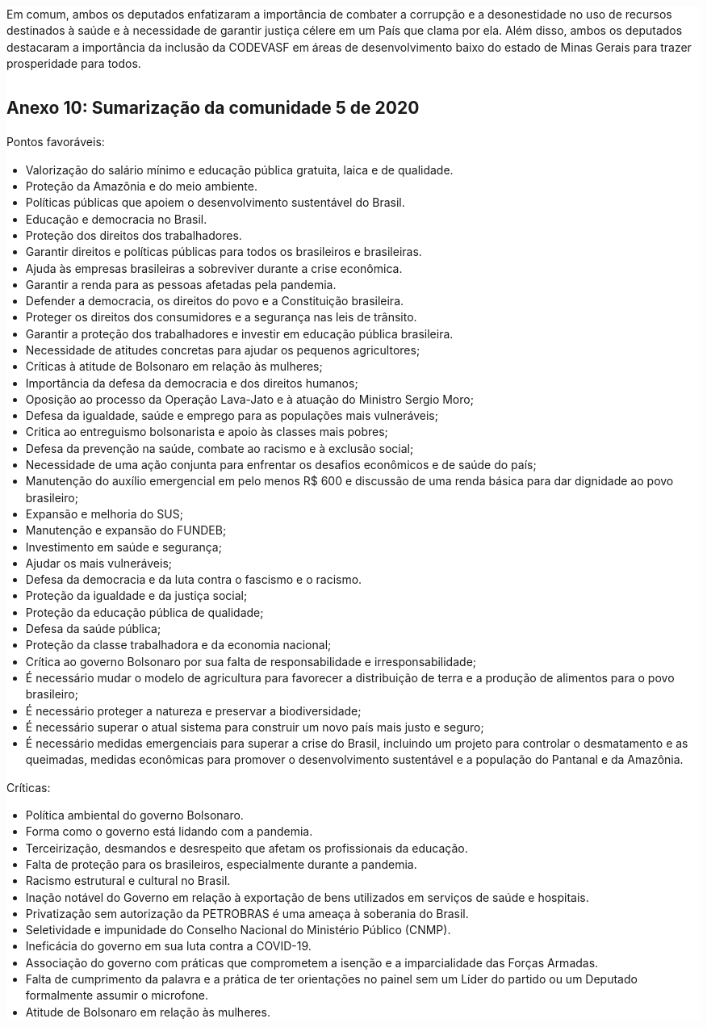 Em comum, ambos os deputados enfatizaram a importância de combater a corrupção e a desonestidade no uso de recursos destinados à saúde e à necessidade de garantir justiça célere em um País que clama por ela. Além disso, ambos os deputados destacaram a importância da inclusão da CODEVASF em áreas de desenvolvimento baixo do estado de Minas Gerais para trazer prosperidade para todos.

## Anexo 10: Sumarização da comunidade 5 de 2020

Pontos favoráveis:

*   Valorização do salário mínimo e educação pública gratuita, laica e de qualidade.
*   Proteção da Amazônia e do meio ambiente.
*   Políticas públicas que apoiem o desenvolvimento sustentável do Brasil.
*   Educação e democracia no Brasil.
*   Proteção dos direitos dos trabalhadores.
*   Garantir direitos e políticas públicas para todos os brasileiros e brasileiras.
*   Ajuda às empresas brasileiras a sobreviver durante a crise econômica.
*   Garantir a renda para as pessoas afetadas pela pandemia.
*   Defender a democracia, os direitos do povo e a Constituição brasileira.
*   Proteger os direitos dos consumidores e a segurança nas leis de trânsito.
*   Garantir a proteção dos trabalhadores e investir em educação pública brasileira.
*   Necessidade de atitudes concretas para ajudar os pequenos agricultores;
*   Críticas à atitude de Bolsonaro em relação às mulheres;
*   Importância da defesa da democracia e dos direitos humanos;
*   Oposição ao processo da Operação Lava-Jato e à atuação do Ministro Sergio Moro;
*   Defesa da igualdade, saúde e emprego para as populações mais vulneráveis;
*   Critica ao entreguismo bolsonarista e apoio às classes mais pobres;
*   Defesa da prevenção na saúde, combate ao racismo e à exclusão social;
*   Necessidade de uma ação conjunta para enfrentar os desafios econômicos e de saúde do país;
*   Manutenção do auxílio emergencial em pelo menos R$ 600 e discussão de uma renda básica para dar dignidade ao povo brasileiro;
*   Expansão e melhoria do SUS;
*   Manutenção e expansão do FUNDEB;
*   Investimento em saúde e segurança;
*   Ajudar os mais vulneráveis;
*   Defesa da democracia e da luta contra o fascismo e o racismo.
*   Proteção da igualdade e da justiça social;
*   Proteção da educação pública de qualidade;
*   Defesa da saúde pública;
*   Proteção da classe trabalhadora e da economia nacional;
*   Crítica ao governo Bolsonaro por sua falta de responsabilidade e irresponsabilidade;
*   É necessário mudar o modelo de agricultura para favorecer a distribuição de terra e a produção de alimentos para o povo brasileiro;
*   É necessário proteger a natureza e preservar a biodiversidade;
*   É necessário superar o atual sistema para construir um novo país mais justo e seguro;
*   É necessário medidas emergenciais para superar a crise do Brasil, incluindo um projeto para controlar o desmatamento e as queimadas, medidas econômicas para promover o desenvolvimento sustentável e a população do Pantanal e da Amazônia.

Críticas:

*   Política ambiental do governo Bolsonaro.
*   Forma como o governo está lidando com a pandemia.
*   Terceirização, desmandos e desrespeito que afetam os profissionais da educação.
*   Falta de proteção para os brasileiros, especialmente durante a pandemia.
*   Racismo estrutural e cultural no Brasil.
*   Inação notável do Governo em relação à exportação de bens utilizados em serviços de saúde e hospitais.
*   Privatização sem autorização da PETROBRAS é uma ameaça à soberania do Brasil.
*   Seletividade e impunidade do Conselho Nacional do Ministério Público (CNMP).
*   Ineficácia do governo em sua luta contra a COVID-19.
*   Associação do governo com práticas que comprometem a isenção e a imparcialidade das Forças Armadas.
*   Falta de cumprimento da palavra e a prática de ter orientações no painel sem um Líder do partido ou um Deputado formalmente assumir o microfone.
*   Atitude de Bolsonaro em relação às mulheres.